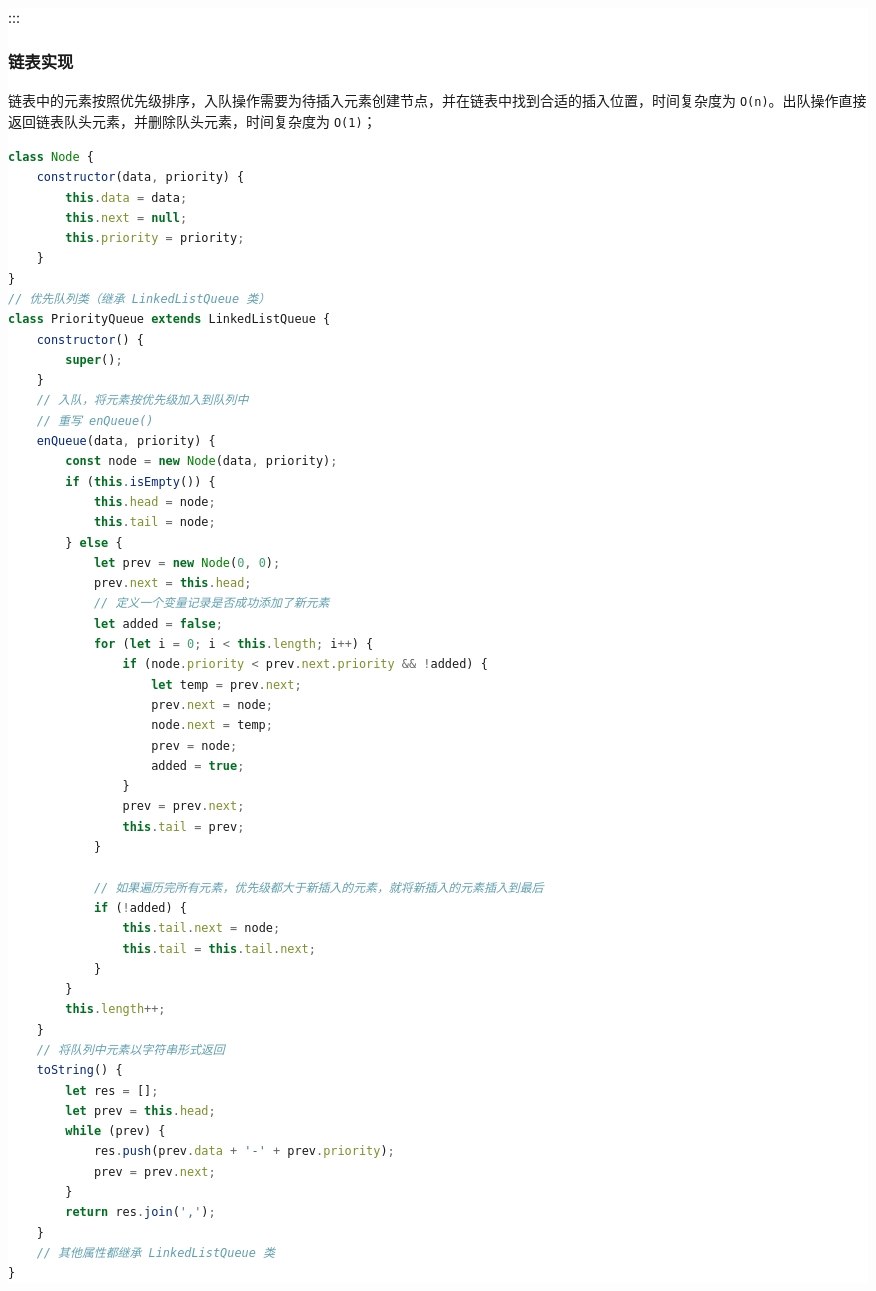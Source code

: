 :::

### 链表实现

链表中的元素按照优先级排序，入队操作需要为待插入元素创建节点，并在链表中找到合适的插入位置，时间复杂度为 `O(n)`。出队操作直接返回链表队头元素，并删除队头元素，时间复杂度为 `O(1)`；

```javascript
class Node {
	constructor(data, priority) {
		this.data = data;
		this.next = null;
		this.priority = priority;
	}
}
// 优先队列类（继承 LinkedListQueue 类）
class PriorityQueue extends LinkedListQueue {
	constructor() {
		super();
	}
	// 入队，将元素按优先级加入到队列中
	// 重写 enQueue()
	enQueue(data, priority) {
		const node = new Node(data, priority);
		if (this.isEmpty()) {
			this.head = node;
			this.tail = node;
		} else {
			let prev = new Node(0, 0);
			prev.next = this.head;
			// 定义一个变量记录是否成功添加了新元素
			let added = false;
			for (let i = 0; i < this.length; i++) {
				if (node.priority < prev.next.priority && !added) {
					let temp = prev.next;
					prev.next = node;
					node.next = temp;
					prev = node;
					added = true;
				}
				prev = prev.next;
				this.tail = prev;
			}

			// 如果遍历完所有元素，优先级都大于新插入的元素，就将新插入的元素插入到最后
			if (!added) {
				this.tail.next = node;
				this.tail = this.tail.next;
			}
		}
		this.length++;
	}
	// 将队列中元素以字符串形式返回
	toString() {
		let res = [];
		let prev = this.head;
		while (prev) {
			res.push(prev.data + '-' + prev.priority);
			prev = prev.next;
		}
		return res.join(',');
	}
	// 其他属性都继承 LinkedListQueue 类
}
```
